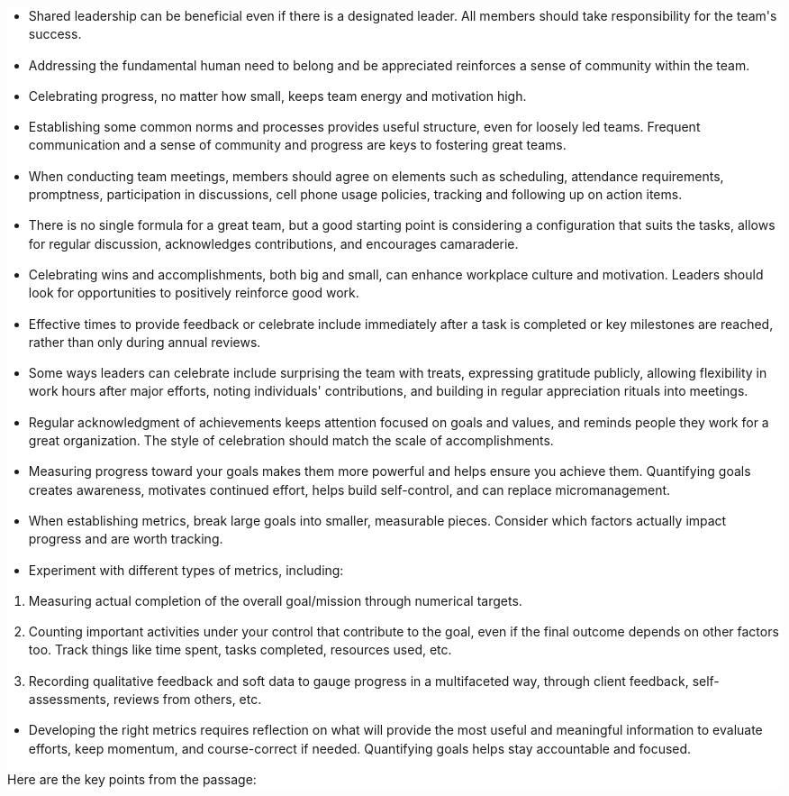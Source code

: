 - Shared leadership can be beneficial even if there is a designated leader. All members should take responsibility for the team's success. 

- Addressing the fundamental human need to belong and be appreciated reinforces a sense of community within the team. 

- Celebrating progress, no matter how small, keeps team energy and motivation high. 

- Establishing some common norms and processes provides useful structure, even for loosely led teams. Frequent communication and a sense of community and progress are keys to fostering great teams.

 

- When conducting team meetings, members should agree on elements such as scheduling, attendance requirements, promptness, participation in discussions, cell phone usage policies, tracking and following up on action items. 

- There is no single formula for a great team, but a good starting point is considering a configuration that suits the tasks, allows for regular discussion, acknowledges contributions, and encourages camaraderie.

- Celebrating wins and accomplishments, both big and small, can enhance workplace culture and motivation. Leaders should look for opportunities to positively reinforce good work.

- Effective times to provide feedback or celebrate include immediately after a task is completed or key milestones are reached, rather than only during annual reviews. 

- Some ways leaders can celebrate include surprising the team with treats, expressing gratitude publicly, allowing flexibility in work hours after major efforts, noting individuals' contributions, and building in regular appreciation rituals into meetings.

- Regular acknowledgment of achievements keeps attention focused on goals and values, and reminds people they work for a great organization. The style of celebration should match the scale of accomplishments.

 

- Measuring progress toward your goals makes them more powerful and helps ensure you achieve them. Quantifying goals creates awareness, motivates continued effort, helps build self-control, and can replace micromanagement. 

- When establishing metrics, break large goals into smaller, measurable pieces. Consider which factors actually impact progress and are worth tracking. 

- Experiment with different types of metrics, including:

1) Measuring actual completion of the overall goal/mission through numerical targets. 

2) Counting important activities under your control that contribute to the goal, even if the final outcome depends on other factors too. Track things like time spent, tasks completed, resources used, etc.  

3) Recording qualitative feedback and soft data to gauge progress in a multifaceted way, through client feedback, self-assessments, reviews from others, etc. 

- Developing the right metrics requires reflection on what will provide the most useful and meaningful information to evaluate efforts, keep momentum, and course-correct if needed. Quantifying goals helps stay accountable and focused.

 Here are the key points from the passage:
